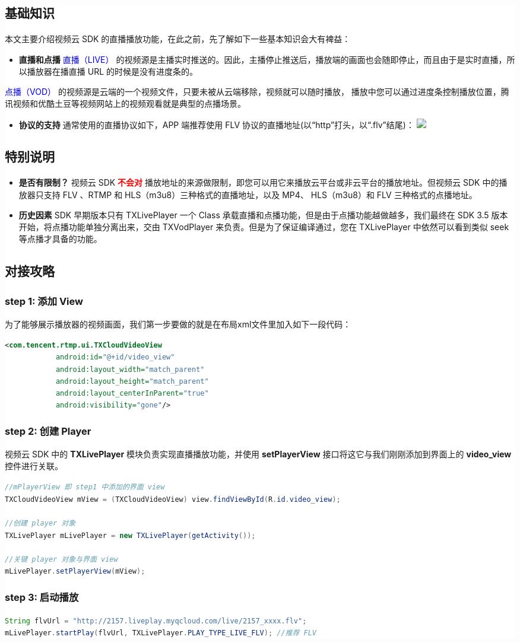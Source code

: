 ## 基础知识
本文主要介绍视频云 SDK 的直播播放功能，在此之前，先了解如下一些基本知识会大有裨益：

- **直播和点播**
<font color='blue'>直播（LIVE）</font> 的视频源是主播实时推送的。因此，主播停止推送后，播放端的画面也会随即停止，而且由于是实时直播，所以播放器在播直播 URL 的时候是没有进度条的。

 <font color='blue'>点播（VOD）</font> 的视频源是云端的一个视频文件，只要未被从云端移除，视频就可以随时播放， 播放中您可以通过进度条控制播放位置，腾讯视频和优酷土豆等视频网站上的视频观看就是典型的点播场景。

- **协议的支持**
通常使用的直播协议如下，APP 端推荐使用 FLV 协议的直播地址(以“http”打头，以“.flv”结尾)：
![](http://imgcache.tce.fsphere.cn/static/mc.qcloudimg.com/static/img/94c348ff7f854b481cdab7f5ba793921/image.jpg)

## 特别说明
- **是否有限制？**
视频云 SDK <font color='red'>**不会对**</font> 播放地址的来源做限制，即您可以用它来播放云平台或非云平台的播放地址。但视频云 SDK 中的播放器只支持 FLV 、RTMP 和 HLS（m3u8）三种格式的直播地址，以及 MP4、 HLS（m3u8）和 FLV 三种格式的点播地址。

- **历史因素**
SDK 早期版本只有 TXLivePlayer 一个 Class 承载直播和点播功能，但是由于点播功能越做越多，我们最终在 SDK 3.5 版本开始，将点播功能单独分离出来，交由 TXVodPlayer 来负责。但是为了保证编译通过，您在 TXLivePlayer 中依然可以看到类似 seek 等点播才具备的功能。
## 对接攻略

### step 1: 添加 View
为了能够展示播放器的视频画面，我们第一步要做的就是在布局xml文件里加入如下一段代码：
```xml
<com.tencent.rtmp.ui.TXCloudVideoView
            android:id="@+id/video_view"
            android:layout_width="match_parent"
            android:layout_height="match_parent"
            android:layout_centerInParent="true"
            android:visibility="gone"/>
```

### step 2: 创建 Player
视频云 SDK 中的 **TXLivePlayer** 模块负责实现直播播放功能，并使用 **setPlayerView** 接口将这它与我们刚刚添加到界面上的 **video_view** 控件进行关联。
```java
//mPlayerView 即 step1 中添加的界面 view
TXCloudVideoView mView = (TXCloudVideoView) view.findViewById(R.id.video_view);

//创建 player 对象
TXLivePlayer mLivePlayer = new TXLivePlayer(getActivity());

//关键 player 对象与界面 view
mLivePlayer.setPlayerView(mView);
```

### step 3: 启动播放
```java
String flvUrl = "http://2157.liveplay.myqcloud.com/live/2157_xxxx.flv";
mLivePlayer.startPlay(flvUrl, TXLivePlayer.PLAY_TYPE_LIVE_FLV); //推荐 FLV
```
